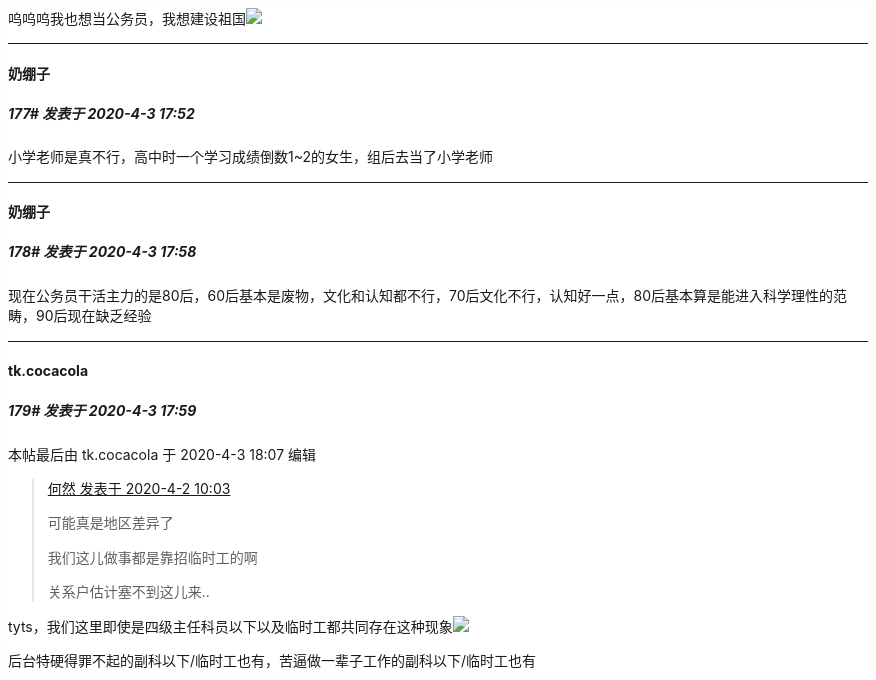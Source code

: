 
呜呜呜我也想当公务员，我想建设祖国<img src="https://static.saraba1st.com/image/smiley/face2017/138.png" referrerpolicy="no-referrer">







-----

####  奶绷子  
##### 177#       发表于 2020-4-3 17:52




小学老师是真不行，高中时一个学习成绩倒数1~2的女生，组后去当了小学老师







-----

####  奶绷子  
##### 178#       发表于 2020-4-3 17:58




现在公务员干活主力的是80后，60后基本是废物，文化和认知都不行，70后文化不行，认知好一点，80后基本算是能进入科学理性的范畴，90后现在缺乏经验







-----

####  tk.cocacola  
##### 179#       发表于 2020-4-3 17:59



 本帖最后由 tk.cocacola 于 2020-4-3 18:07 编辑 
<blockquote><a href="httphttps://bbs.saraba1st.com/2b/forum.php?mod=redirect&amp;goto=findpost&amp;pid=46952233&amp;ptid=1922077" target="_blank">何然 发表于 2020-4-2 10:03</a>

可能真是地区差异了

我们这儿做事都是靠招临时工的啊

关系户估计塞不到这儿来..</blockquote>

tyts，我们这里即使是四级主任科员以下以及临时工都共同存在这种现象<img src="https://static.saraba1st.com/image/smiley/face2017/125.png" referrerpolicy="no-referrer">


后台特硬得罪不起的副科以下/临时工也有，苦逼做一辈子工作的副科以下/临时工也有






